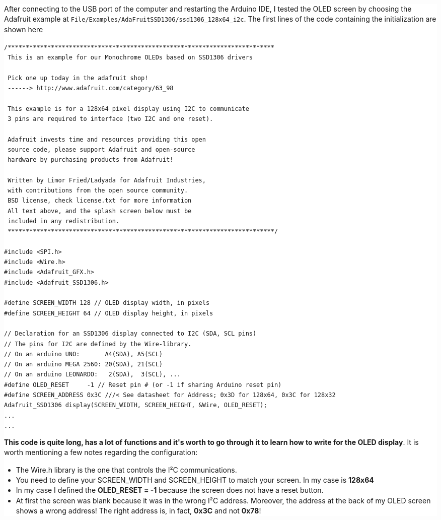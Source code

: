

After connecting to the USB port of the computer and restarting the Arduino IDE, I tested the OLED screen by choosing the Adafruit example at `File/Examples/AdaFruitSSD1306/ssd1306_128x64_i2c`. The first lines of the code containing the initialization are shown here

```
/**************************************************************************
 This is an example for our Monochrome OLEDs based on SSD1306 drivers

 Pick one up today in the adafruit shop!
 ------> http://www.adafruit.com/category/63_98

 This example is for a 128x64 pixel display using I2C to communicate
 3 pins are required to interface (two I2C and one reset).

 Adafruit invests time and resources providing this open
 source code, please support Adafruit and open-source
 hardware by purchasing products from Adafruit!

 Written by Limor Fried/Ladyada for Adafruit Industries,
 with contributions from the open source community.
 BSD license, check license.txt for more information
 All text above, and the splash screen below must be
 included in any redistribution.
 **************************************************************************/

#include <SPI.h>
#include <Wire.h>
#include <Adafruit_GFX.h>
#include <Adafruit_SSD1306.h>

#define SCREEN_WIDTH 128 // OLED display width, in pixels
#define SCREEN_HEIGHT 64 // OLED display height, in pixels

// Declaration for an SSD1306 display connected to I2C (SDA, SCL pins)
// The pins for I2C are defined by the Wire-library.
// On an arduino UNO:       A4(SDA), A5(SCL)
// On an arduino MEGA 2560: 20(SDA), 21(SCL)
// On an arduino LEONARDO:   2(SDA),  3(SCL), ...
#define OLED_RESET     -1 // Reset pin # (or -1 if sharing Arduino reset pin)
#define SCREEN_ADDRESS 0x3C ///< See datasheet for Address; 0x3D for 128x64, 0x3C for 128x32
Adafruit_SSD1306 display(SCREEN_WIDTH, SCREEN_HEIGHT, &Wire, OLED_RESET);
...
...
```

**This code is quite long, has a lot of functions and it's worth to go through it to learn how to write for the OLED display**. It is worth mentioning a few notes regarding the configuration:

* The Wire.h library is the one that controls the I²C communications.
* You need to define your SCREEN_WIDTH and SCREEN_HEIGHT to match your screen. In my case is **128x64**
* In my case I defined the **OLED_RESET = -1** because the screen does not have a reset button.
* At first the screen was blank because it was in the wrong I²C address. Moreover, the address at the back of my OLED screen shows a wrong address! The right address is, in fact, **0x3C** and not **0x78**! 
